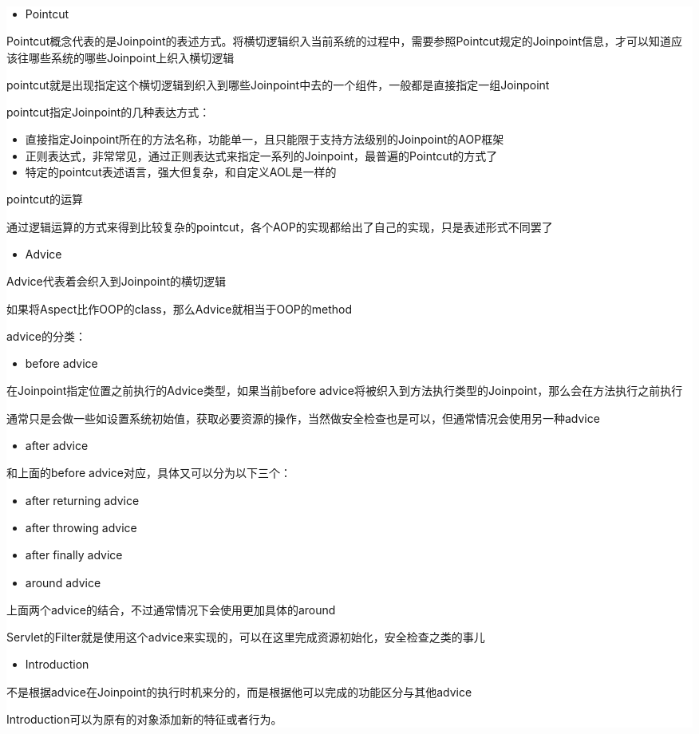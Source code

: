 




- Pointcut

Pointcut概念代表的是Joinpoint的表述方式。将横切逻辑织入当前系统的过程中，需要参照Pointcut规定的Joinpoint信息，才可以知道应该往哪些系统的哪些Joinpoint上织入横切逻辑

pointcut就是出现指定这个横切逻辑到织入到哪些Joinpoint中去的一个组件，一般都是直接指定一组Joinpoint

pointcut指定Joinpoint的几种表达方式：

- 直接指定Joinpoint所在的方法名称，功能单一，且只能限于支持方法级别的Joinpoint的AOP框架
- 正则表达式，非常常见，通过正则表达式来指定一系列的Joinpoint，最普遍的Pointcut的方式了
- 特定的pointcut表述语言，强大但复杂，和自定义AOL是一样的



pointcut的运算

通过逻辑运算的方式来得到比较复杂的pointcut，各个AOP的实现都给出了自己的实现，只是表述形式不同罢了







- Advice

Advice代表着会织入到Joinpoint的横切逻辑

如果将Aspect比作OOP的class，那么Advice就相当于OOP的method

advice的分类：

- before advice

在Joinpoint指定位置之前执行的Advice类型，如果当前before advice将被织入到方法执行类型的Joinpoint，那么会在方法执行之前执行

通常只是会做一些如设置系统初始值，获取必要资源的操作，当然做安全检查也是可以，但通常情况会使用另一种advice

- after advice

和上面的before advice对应，具体又可以分为以下三个：

- after returning advice
- after throwing advice
- after finally advice



- around advice

上面两个advice的结合，不过通常情况下会使用更加具体的around

Servlet的Filter就是使用这个advice来实现的，可以在这里完成资源初始化，安全检查之类的事儿



- Introduction

不是根据advice在Joinpoint的执行时机来分的，而是根据他可以完成的功能区分与其他advice

Introduction可以为原有的对象添加新的特征或者行为。


